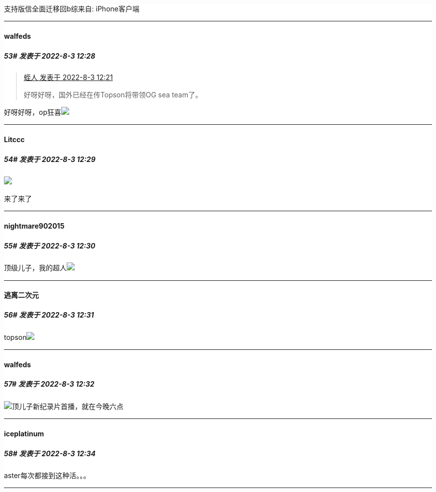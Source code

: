 支持版信全面迁移回b综来自: iPhone客户端

*****

####  walfeds  
##### 53#       发表于 2022-8-3 12:28

<blockquote><a href="httphttps://bbs.saraba1st.com/2b/forum.php?mod=redirect&amp;goto=findpost&amp;pid=56915950&amp;ptid=2084957" target="_blank">蛭人 发表于 2022-8-3 12:21</a>

好呀好呀，国外已经在传Topson将带领OG sea team了。</blockquote>
好呀好呀，op狂喜<img src="https://static.saraba1st.com/image/smiley/face2017/062.gif" referrerpolicy="no-referrer">

*****

####  Litccc  
##### 54#       发表于 2022-8-3 12:29

<img src="https://p.sda1.dev/6/14524e362bd9149c0ab0bab56f2a80cf/CMP_20220803122919456.jpg" referrerpolicy="no-referrer">

来了来了

*****

####  nightmare902015  
##### 55#       发表于 2022-8-3 12:30

顶级儿子，我的超人<img src="https://static.saraba1st.com/image/smiley/face2017/080.png" referrerpolicy="no-referrer">

*****

####  逃离二次元  
##### 56#       发表于 2022-8-3 12:31

topson<img src="https://static.saraba1st.com/image/smiley/face2017/079.png" referrerpolicy="no-referrer">

*****

####  walfeds  
##### 57#       发表于 2022-8-3 12:32

<img src="https://static.saraba1st.com/image/smiley/face2017/062.gif" referrerpolicy="no-referrer">顶儿子新纪录片首播，就在今晚六点

*****

####  iceplatinum  
##### 58#       发表于 2022-8-3 12:34

aster每次都接到这种活。。。

*****
